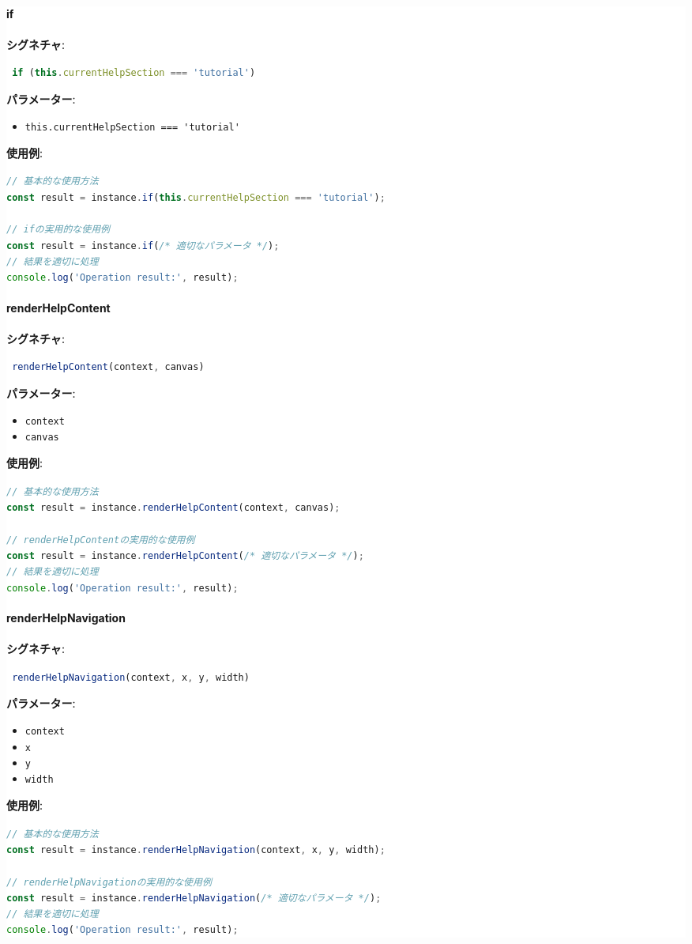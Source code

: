 #### if

**シグネチャ**:
```javascript
 if (this.currentHelpSection === 'tutorial')
```

**パラメーター**:
- `this.currentHelpSection === 'tutorial'`

**使用例**:
```javascript
// 基本的な使用方法
const result = instance.if(this.currentHelpSection === 'tutorial');

// ifの実用的な使用例
const result = instance.if(/* 適切なパラメータ */);
// 結果を適切に処理
console.log('Operation result:', result);
```

#### renderHelpContent

**シグネチャ**:
```javascript
 renderHelpContent(context, canvas)
```

**パラメーター**:
- `context`
- `canvas`

**使用例**:
```javascript
// 基本的な使用方法
const result = instance.renderHelpContent(context, canvas);

// renderHelpContentの実用的な使用例
const result = instance.renderHelpContent(/* 適切なパラメータ */);
// 結果を適切に処理
console.log('Operation result:', result);
```

#### renderHelpNavigation

**シグネチャ**:
```javascript
 renderHelpNavigation(context, x, y, width)
```

**パラメーター**:
- `context`
- `x`
- `y`
- `width`

**使用例**:
```javascript
// 基本的な使用方法
const result = instance.renderHelpNavigation(context, x, y, width);

// renderHelpNavigationの実用的な使用例
const result = instance.renderHelpNavigation(/* 適切なパラメータ */);
// 結果を適切に処理
console.log('Operation result:', result);
```
